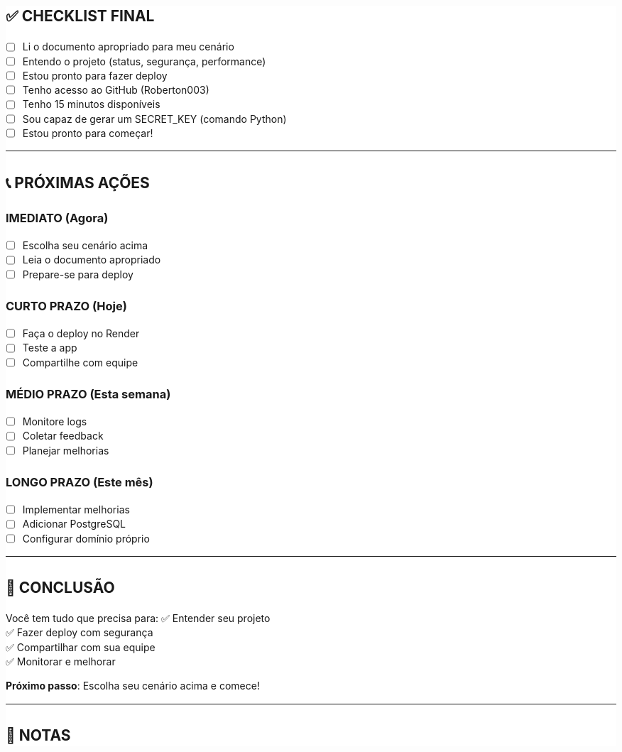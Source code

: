 
## ✅ CHECKLIST FINAL

- [ ] Li o documento apropriado para meu cenário
- [ ] Entendo o projeto (status, segurança, performance)
- [ ] Estou pronto para fazer deploy
- [ ] Tenho acesso ao GitHub (Roberton003)
- [ ] Tenho 15 minutos disponíveis
- [ ] Sou capaz de gerar um SECRET_KEY (comando Python)
- [ ] Estou pronto para começar!

---

## 📞 PRÓXIMAS AÇÕES

### IMEDIATO (Agora)
- [ ] Escolha seu cenário acima
- [ ] Leia o documento apropriado
- [ ] Prepare-se para deploy

### CURTO PRAZO (Hoje)
- [ ] Faça o deploy no Render
- [ ] Teste a app
- [ ] Compartilhe com equipe

### MÉDIO PRAZO (Esta semana)
- [ ] Monitore logs
- [ ] Coletar feedback
- [ ] Planejar melhorias

### LONGO PRAZO (Este mês)
- [ ] Implementar melhorias
- [ ] Adicionar PostgreSQL
- [ ] Configurar domínio próprio

---

## 🎊 CONCLUSÃO

Você tem tudo que precisa para:
✅ Entender seu projeto  
✅ Fazer deploy com segurança  
✅ Compartilhar com sua equipe  
✅ Monitorar e melhorar  

**Próximo passo**: Escolha seu cenário acima e comece!

---

## 📝 NOTAS

